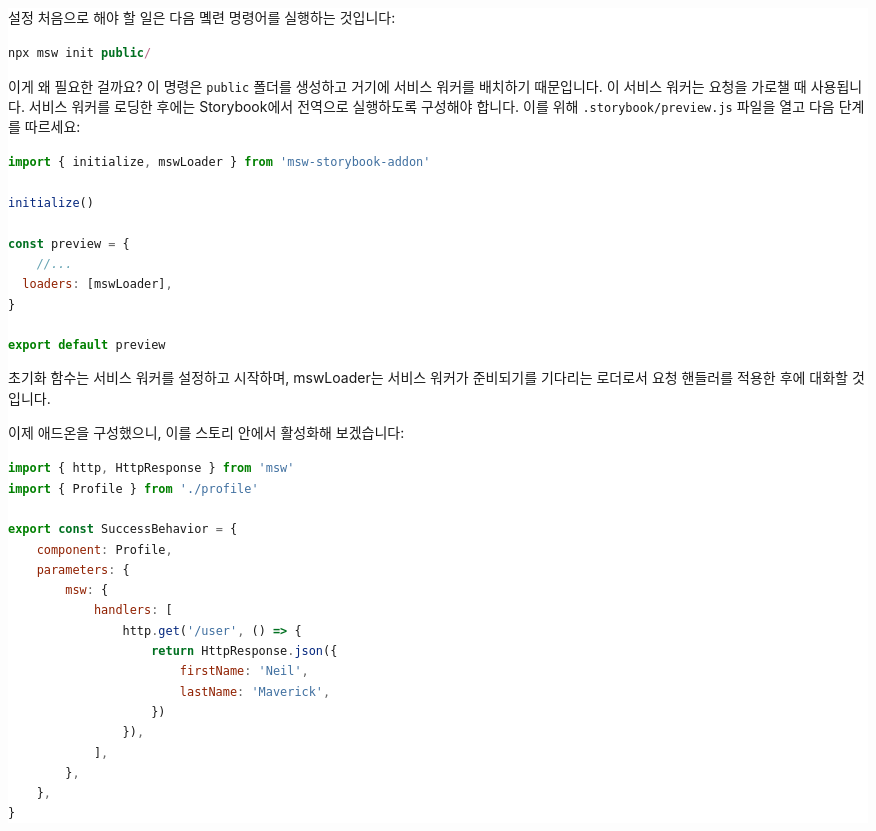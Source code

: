 설정
처음으로 해야 할 일은 다음 몤련 명령어를 실행하는 것입니다:

```js
npx msw init public/
```

이게 왜 필요한 걸까요? 이 명령은 `public` 폴더를 생성하고 거기에 서비스 워커를 배치하기 때문입니다. 이 서비스 워커는 요청을 가로챌 때 사용됩니다.
서비스 워커를 로딩한 후에는 Storybook에서 전역으로 실행하도록 구성해야 합니다. 이를 위해 `.storybook/preview.js` 파일을 열고 다음 단계를 따르세요:

```js
import { initialize, mswLoader } from 'msw-storybook-addon'

initialize()

const preview = {
    //...
  loaders: [mswLoader],
}

export default preview
```


<ins class="adsbygoogle"
     style="display:block"
     data-ad-client="ca-pub-4877378276818686"
     data-ad-slot="1107185301"
     data-ad-format="auto"
     data-full-width-responsive="true"></ins>
<script>
     (adsbygoogle = window.adsbygoogle || []).push({});
</script>

초기화 함수는 서비스 워커를 설정하고 시작하며, mswLoader는 서비스 워커가 준비되기를 기다리는 로더로서 요청 핸들러를 적용한 후에 대화할 것입니다.

이제 애드온을 구성했으니, 이를 스토리 안에서 활성화해 보겠습니다:

```js
import { http, HttpResponse } from 'msw'
import { Profile } from './profile'

export const SuccessBehavior = {
    component: Profile,
    parameters: {
        msw: {
            handlers: [
                http.get('/user', () => {
                    return HttpResponse.json({
                        firstName: 'Neil',
                        lastName: 'Maverick',
                    })
                }),
            ],
        },
    },
}
```
